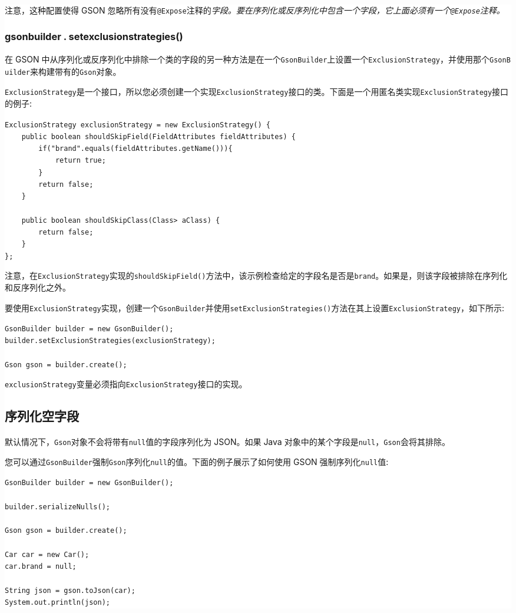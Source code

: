 注意，这种配置使得 GSON 忽略所有没有`@Expose`注释的*字段。要在序列化或反序列化中包含一个字段，它上面必须有一个`@Expose`注释。*

### gsonbuilder . setexclusionstrategies()

在 GSON 中从序列化或反序列化中排除一个类的字段的另一种方法是在一个`GsonBuilder`上设置一个`ExclusionStrategy`，并使用那个`GsonBuilder`来构建带有的`Gson`对象。

`ExclusionStrategy`是一个接口，所以您必须创建一个实现`ExclusionStrategy`接口的类。下面是一个用匿名类实现`ExclusionStrategy`接口的例子:

```
ExclusionStrategy exclusionStrategy = new ExclusionStrategy() {
    public boolean shouldSkipField(FieldAttributes fieldAttributes) {
        if("brand".equals(fieldAttributes.getName())){
            return true;
        }
        return false;
    }

    public boolean shouldSkipClass(Class> aClass) {
        return false;
    }
};

```

注意，在`ExclusionStrategy`实现的`shouldSkipField()`方法中，该示例检查给定的字段名是否是`brand`。如果是，则该字段被排除在序列化和反序列化之外。

要使用`ExclusionStrategy`实现，创建一个`GsonBuilder`并使用`setExclusionStrategies()`方法在其上设置`ExclusionStrategy`，如下所示:

```
GsonBuilder builder = new GsonBuilder();
builder.setExclusionStrategies(exclusionStrategy);

Gson gson = builder.create();

```

`exclusionStrategy`变量必须指向`ExclusionStrategy`接口的实现。

## 序列化空字段

默认情况下，`Gson`对象不会将带有`null`值的字段序列化为 JSON。如果 Java 对象中的某个字段是`null`，`Gson`会将其排除。

您可以通过`GsonBuilder`强制`Gson`序列化`null`的值。下面的例子展示了如何使用 GSON 强制序列化`null`值:

```
GsonBuilder builder = new GsonBuilder();

builder.serializeNulls();

Gson gson = builder.create();

Car car = new Car();
car.brand = null;

String json = gson.toJson(car);
System.out.println(json);

```
